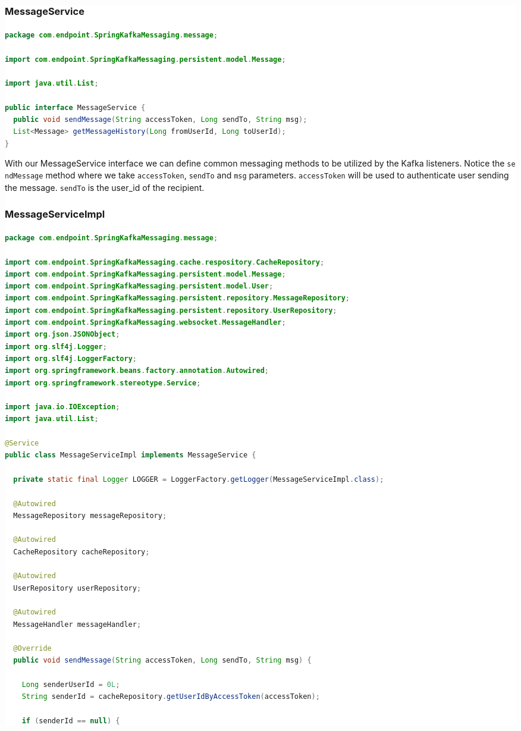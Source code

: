 ### MessageService

```java
package com.endpoint.SpringKafkaMessaging.message;

import com.endpoint.SpringKafkaMessaging.persistent.model.Message;

import java.util.List;

public interface MessageService {
  public void sendMessage(String accessToken, Long sendTo, String msg);
  List<Message> getMessageHistory(Long fromUserId, Long toUserId);
}

```

With our MessageService interface we can define common messaging methods to be utilized by the Kafka listeners. Notice the `sendMessage` method where we take `accessToken`, `sendTo` and `msg` parameters. `accessToken` will be used to authenticate user sending the message. `sendTo` is the user_id of the recipient.

### MessageServiceImpl

```java
package com.endpoint.SpringKafkaMessaging.message;

import com.endpoint.SpringKafkaMessaging.cache.respository.CacheRepository;
import com.endpoint.SpringKafkaMessaging.persistent.model.Message;
import com.endpoint.SpringKafkaMessaging.persistent.model.User;
import com.endpoint.SpringKafkaMessaging.persistent.repository.MessageRepository;
import com.endpoint.SpringKafkaMessaging.persistent.repository.UserRepository;
import com.endpoint.SpringKafkaMessaging.websocket.MessageHandler;
import org.json.JSONObject;
import org.slf4j.Logger;
import org.slf4j.LoggerFactory;
import org.springframework.beans.factory.annotation.Autowired;
import org.springframework.stereotype.Service;

import java.io.IOException;
import java.util.List;

@Service
public class MessageServiceImpl implements MessageService {

  private static final Logger LOGGER = LoggerFactory.getLogger(MessageServiceImpl.class);

  @Autowired
  MessageRepository messageRepository;

  @Autowired
  CacheRepository cacheRepository;

  @Autowired
  UserRepository userRepository;

  @Autowired
  MessageHandler messageHandler;

  @Override
  public void sendMessage(String accessToken, Long sendTo, String msg) {

    Long senderUserId = 0L;
    String senderId = cacheRepository.getUserIdByAccessToken(accessToken);

    if (senderId == null) {
```